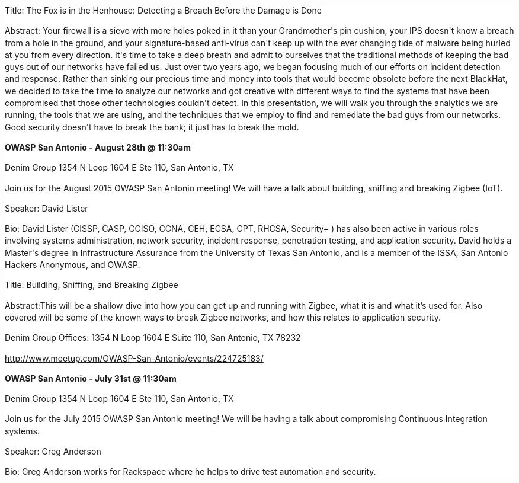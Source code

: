 Title: The Fox is in the Henhouse: Detecting a Breach Before the Damage
is Done

Abstract: Your firewall is a sieve with more holes poked in it than your
Grandmother's pin cushion, your IPS doesn't know a breach from a hole in
the ground, and your signature-based anti-virus can't keep up with the
ever changing tide of malware being hurled at you from every direction.
It's time to take a deep breath and admit to ourselves that the
traditional methods of keeping the bad guys out of our networks have
failed us. Just over two years ago, we began focusing much of our
efforts on incident detection and response. Rather than sinking our
precious time and money into tools that would become obsolete before the
next BlackHat, we decided to take the time to analyze our networks and
got creative with different ways to find the systems that have been
compromised that those other technologies couldn't detect. In this
presentation, we will walk you through the analytics we are running, the
tools that we are using, and the techniques that we employ to find and
remediate the bad guys from our networks. Good security doesn't have to
break the bank; it just has to break the mold.

**OWASP San Antonio - August 28th @ 11:30am**

Denim Group 1354 N Loop 1604 E Ste 110, San Antonio, TX

Join us for the August 2015 OWASP San Antonio meeting\! We will have a
talk about building, sniffing and breaking Zigbee (IoT).

Speaker: David Lister

Bio: David Lister (CISSP, CASP, CCISO, CCNA, CEH, ECSA, CPT, RHCSA,
Security+ ) has also been active in various roles involving systems
administration, network security, incident response, penetration
testing, and application security. David holds a Master's degree in
Infrastructure Assurance from the University of Texas San Antonio, and
is a member of the ISSA, San Antonio Hackers Anonymous, and OWASP.

Title: Building, Sniffing, and Breaking Zigbee

Abstract:This will be a shallow dive into how you can get up and running
with Zigbee, what it is and what it’s used for. Also covered will be
some of the known ways to break Zigbee networks, and how this relates to
application security.

Denim Group Offices: 1354 N Loop 1604 E Suite 110, San Antonio, TX 78232

<http://www.meetup.com/OWASP-San-Antonio/events/224725183/>

**OWASP San Antonio - July 31st @ 11:30am**

Denim Group 1354 N Loop 1604 E Ste 110, San Antonio, TX

Join us for the July 2015 OWASP San Antonio meeting\! We will be having
a talk about compromising Continuous Integration systems.

Speaker: Greg Anderson

Bio: Greg Anderson works for Rackspace where he helps to drive test
automation and security.
